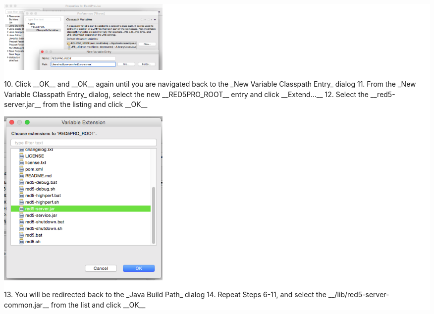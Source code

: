   <p><img src="images/red5prolive-5-environment-path.png" alt="Red5 Pro Application" width="320px" height="133px" /></p>
10. Click __OK__ and __OK__ again until you are navigated back to the _New Variable Classpath Entry_ dialog
11. From the _New Variable Classpath Entry_ dialog, select the new __RED5PRO_ROOT__ entry and click __Extend...__
12. Select the __red5-server.jar__ from the listing and click __OK__
  <p><img src="images/red5prolive-6-variable-red5-server.png" alt="Red5 Pro Application" width="320px" height="331px" /></p>
13. You will be redirected back to the _Java Build Path_ dialog
14. Repeat Steps 6-11, and select the __/lib/red5-server-common.jar__ from the list and click __OK__